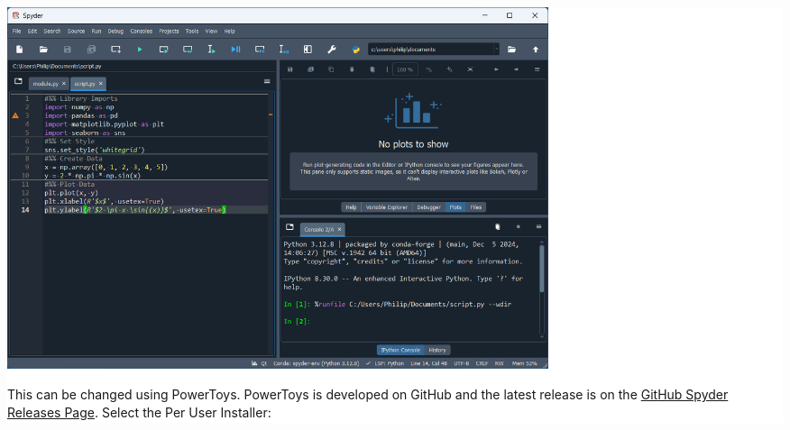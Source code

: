 <img src='./images/img_192.png' alt='img_192' width='600'/>

This can be changed using PowerToys. PowerToys is developed on GitHub and the latest release is on the [GitHub Spyder Releases Page](https://github.com/microsoft/PowerToys/releases). Select the Per User Installer:
